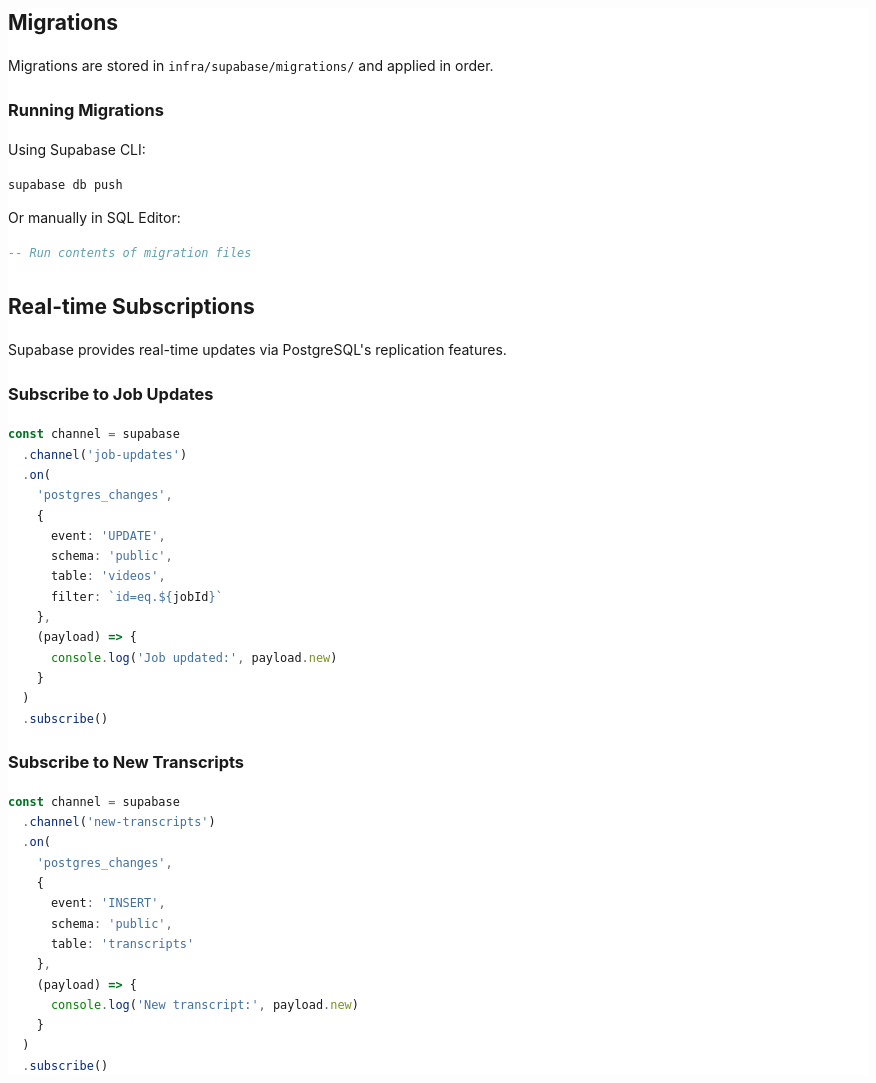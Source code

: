 ## Migrations

Migrations are stored in `infra/supabase/migrations/` and applied in order.

### Running Migrations

Using Supabase CLI:
```bash
supabase db push
```

Or manually in SQL Editor:
```sql
-- Run contents of migration files
```

## Real-time Subscriptions

Supabase provides real-time updates via PostgreSQL's replication features.

### Subscribe to Job Updates

```typescript
const channel = supabase
  .channel('job-updates')
  .on(
    'postgres_changes',
    {
      event: 'UPDATE',
      schema: 'public',
      table: 'videos',
      filter: `id=eq.${jobId}`
    },
    (payload) => {
      console.log('Job updated:', payload.new)
    }
  )
  .subscribe()
```

### Subscribe to New Transcripts

```typescript
const channel = supabase
  .channel('new-transcripts')
  .on(
    'postgres_changes',
    {
      event: 'INSERT',
      schema: 'public',
      table: 'transcripts'
    },
    (payload) => {
      console.log('New transcript:', payload.new)
    }
  )
  .subscribe()
```

